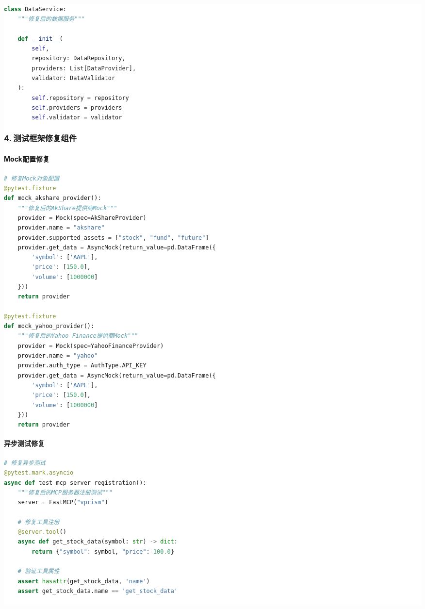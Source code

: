 ```python
class DataService:
    """修复后的数据服务"""
    
    def __init__(
        self,
        repository: DataRepository,
        providers: List[DataProvider],
        validator: DataValidator
    ):
        self.repository = repository
        self.providers = providers
        self.validator = validator
```

### 4. 测试框架修复组件

#### Mock配置修复
```python
# 修复Mock对象配置
@pytest.fixture
def mock_akshare_provider():
    """修复后的AkShare提供商Mock"""
    provider = Mock(spec=AkShareProvider)
    provider.name = "akshare"
    provider.supported_assets = ["stock", "fund", "future"]
    provider.get_data = AsyncMock(return_value=pd.DataFrame({
        'symbol': ['AAPL'],
        'price': [150.0],
        'volume': [1000000]
    }))
    return provider

@pytest.fixture
def mock_yahoo_provider():
    """修复后的Yahoo Finance提供商Mock"""
    provider = Mock(spec=YahooFinanceProvider)
    provider.name = "yahoo"
    provider.auth_type = AuthType.API_KEY
    provider.get_data = AsyncMock(return_value=pd.DataFrame({
        'symbol': ['AAPL'],
        'price': [150.0],
        'volume': [1000000]
    }))
    return provider
```

#### 异步测试修复
```python
# 修复异步测试
@pytest.mark.asyncio
async def test_mcp_server_registration():
    """修复后的MCP服务器注册测试"""
    server = FastMCP("vprism")
    
    # 修复工具注册
    @server.tool()
    async def get_stock_data(symbol: str) -> dict:
        return {"symbol": symbol, "price": 100.0}
    
    # 验证工具属性
    assert hasattr(get_stock_data, 'name')
    assert get_stock_data.name == 'get_stock_data'
    
```
